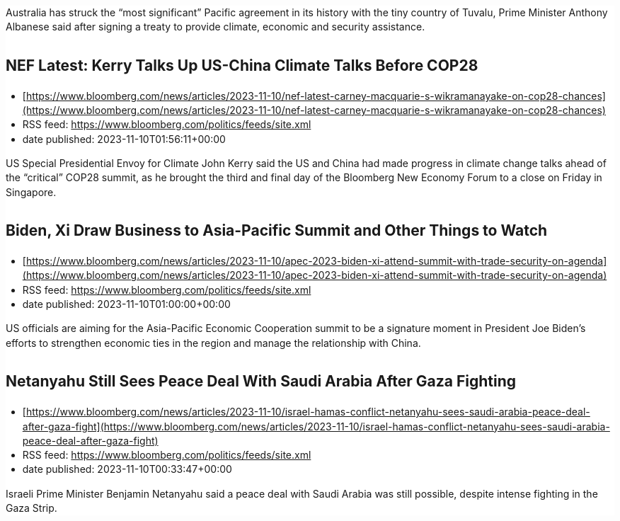 Australia has struck the “most significant” Pacific agreement in its history with the tiny country of Tuvalu, Prime Minister Anthony Albanese said after signing a treaty to provide climate, economic and security assistance.

## NEF Latest: Kerry Talks Up US-China Climate Talks Before COP28
 - [https://www.bloomberg.com/news/articles/2023-11-10/nef-latest-carney-macquarie-s-wikramanayake-on-cop28-chances](https://www.bloomberg.com/news/articles/2023-11-10/nef-latest-carney-macquarie-s-wikramanayake-on-cop28-chances)
 - RSS feed: https://www.bloomberg.com/politics/feeds/site.xml
 - date published: 2023-11-10T01:56:11+00:00

US Special Presidential Envoy for Climate John Kerry said the US and China had made progress in climate change talks ahead of the “critical” COP28 summit, as he brought the third and final day of the Bloomberg New Economy Forum to a close on Friday in Singapore.

## Biden, Xi Draw Business to Asia-Pacific Summit and Other Things to Watch
 - [https://www.bloomberg.com/news/articles/2023-11-10/apec-2023-biden-xi-attend-summit-with-trade-security-on-agenda](https://www.bloomberg.com/news/articles/2023-11-10/apec-2023-biden-xi-attend-summit-with-trade-security-on-agenda)
 - RSS feed: https://www.bloomberg.com/politics/feeds/site.xml
 - date published: 2023-11-10T01:00:00+00:00

US officials are aiming for the Asia-Pacific Economic Cooperation summit to be a signature moment in President Joe Biden’s efforts to strengthen economic ties in the region and manage the relationship with China.

## Netanyahu Still Sees Peace Deal With Saudi Arabia After Gaza Fighting
 - [https://www.bloomberg.com/news/articles/2023-11-10/israel-hamas-conflict-netanyahu-sees-saudi-arabia-peace-deal-after-gaza-fight](https://www.bloomberg.com/news/articles/2023-11-10/israel-hamas-conflict-netanyahu-sees-saudi-arabia-peace-deal-after-gaza-fight)
 - RSS feed: https://www.bloomberg.com/politics/feeds/site.xml
 - date published: 2023-11-10T00:33:47+00:00

Israeli Prime Minister Benjamin Netanyahu said a peace deal with Saudi Arabia was still possible, despite intense fighting in the Gaza Strip.

